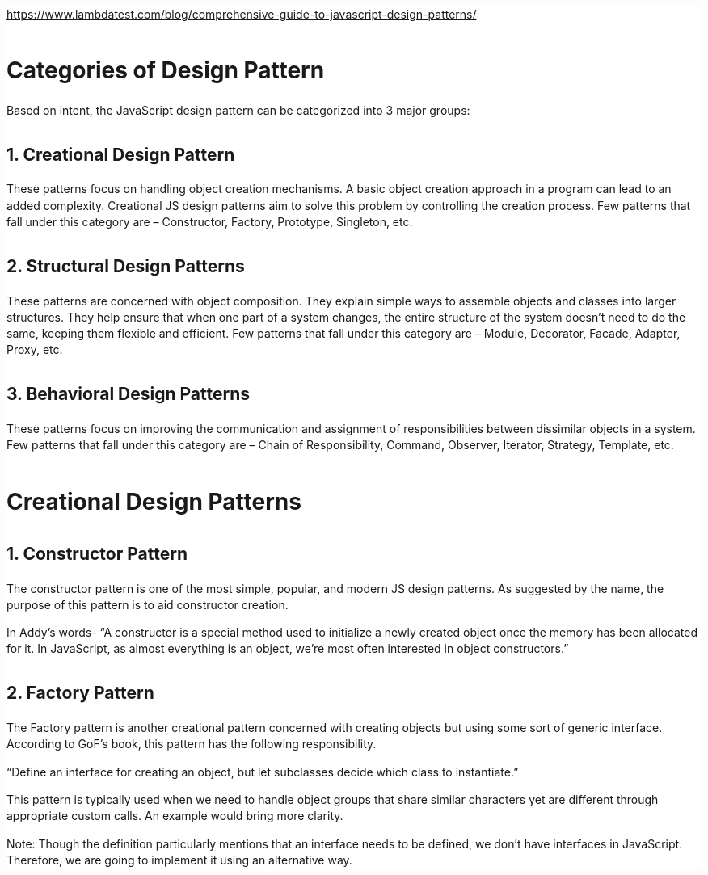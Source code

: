 https://www.lambdatest.com/blog/comprehensive-guide-to-javascript-design-patterns/

# Categories of Design Pattern

Based on intent, the JavaScript design pattern can be categorized into 3 major groups:

## 1. Creational Design Pattern

These patterns focus on handling object creation mechanisms. A basic object creation approach in a program can lead to an added complexity. Creational JS design patterns aim to solve this problem by controlling the creation process.
Few patterns that fall under this category are – Constructor, Factory, Prototype, Singleton, etc.

## 2. Structural Design Patterns

These patterns are concerned with object composition. They explain simple ways to assemble objects and classes into larger structures. They help ensure that when one part of a system changes, the entire structure of the system doesn’t need to do the same, keeping them flexible and efficient.
Few patterns that fall under this category are – Module, Decorator, Facade, Adapter, Proxy, etc.

## 3. Behavioral Design Patterns

These patterns focus on improving the communication and assignment of responsibilities between dissimilar objects in a system.
Few patterns that fall under this category are – Chain of Responsibility, Command, Observer, Iterator, Strategy, Template, etc.

# Creational Design Patterns

## 1. Constructor Pattern

The constructor pattern is one of the most simple, popular, and modern JS design patterns. As suggested by the name, the purpose of this pattern is to aid constructor creation.

In Addy’s words-
“A constructor is a special method used to initialize a newly created object once the memory has been allocated for it. In JavaScript, as almost everything is an object, we’re most often interested in object constructors.”

## 2. Factory Pattern

The Factory pattern is another creational pattern concerned with creating objects but using some sort of generic interface. According to GoF’s book, this pattern has the following responsibility.

“Define an interface for creating an object, but let subclasses decide which class to instantiate.”

This pattern is typically used when we need to handle object groups that share similar characters yet are different through appropriate custom calls. An example would bring more clarity.

Note: Though the definition particularly mentions that an interface needs to be defined, we don’t have interfaces in JavaScript. Therefore, we are going to implement it using an alternative way.
